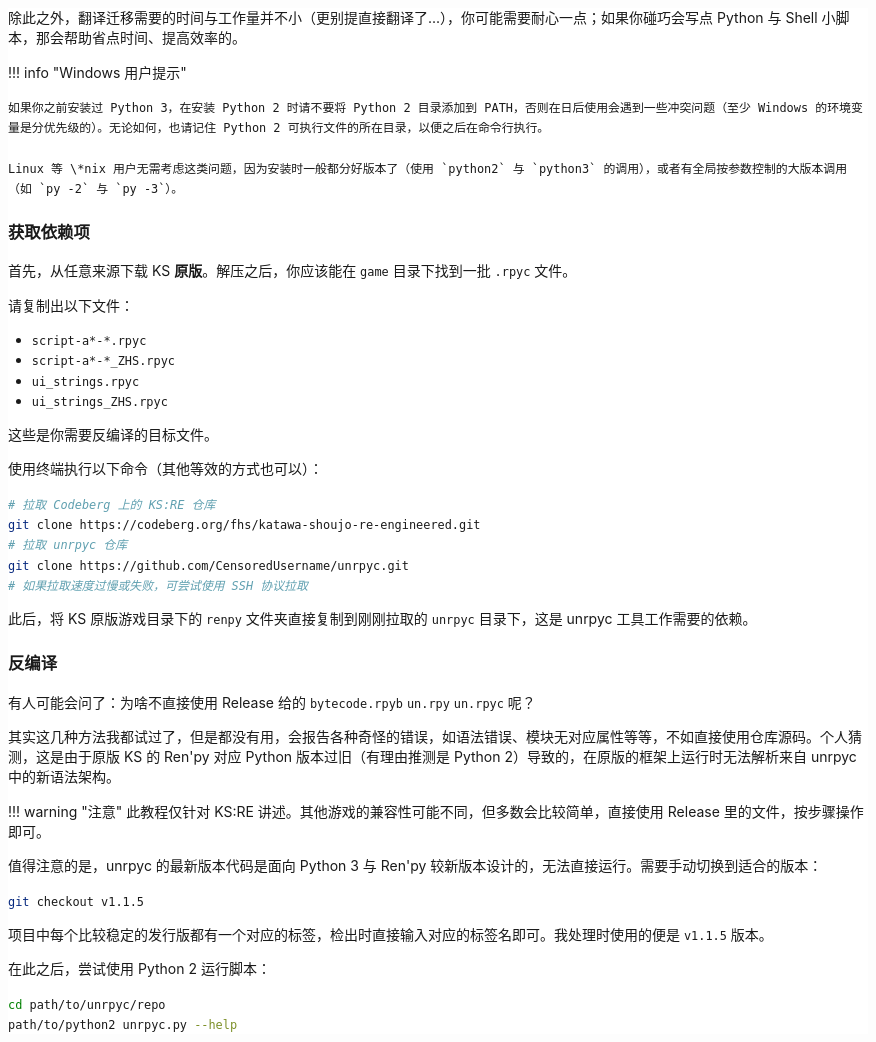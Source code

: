 除此之外，翻译迁移需要的时间与工作量并不小（更别提直接翻译了...），你可能需要耐心一点；如果你碰巧会写点 Python 与 Shell 小脚本，那会帮助省点时间、提高效率的。

!!! info "Windows 用户提示"

    如果你之前安装过 Python 3，在安装 Python 2 时请不要将 Python 2 目录添加到 PATH，否则在日后使用会遇到一些冲突问题（至少 Windows 的环境变量是分优先级的）。无论如何，也请记住 Python 2 可执行文件的所在目录，以便之后在命令行执行。

    Linux 等 \*nix 用户无需考虑这类问题，因为安装时一般都分好版本了（使用 `python2` 与 `python3` 的调用），或者有全局按参数控制的大版本调用（如 `py -2` 与 `py -3`）。

### 获取依赖项

首先，从任意来源下载 KS **原版**。解压之后，你应该能在 `game` 目录下找到一批 `.rpyc` 文件。

请复制出以下文件：

- `script-a*-*.rpyc`
- `script-a*-*_ZHS.rpyc`
- `ui_strings.rpyc`
- `ui_strings_ZHS.rpyc`

这些是你需要反编译的目标文件。

使用终端执行以下命令（其他等效的方式也可以）：

```sh
# 拉取 Codeberg 上的 KS:RE 仓库
git clone https://codeberg.org/fhs/katawa-shoujo-re-engineered.git
# 拉取 unrpyc 仓库
git clone https://github.com/CensoredUsername/unrpyc.git
# 如果拉取速度过慢或失败，可尝试使用 SSH 协议拉取
```

此后，将 KS 原版游戏目录下的 `renpy` 文件夹直接复制到刚刚拉取的 `unrpyc` 目录下，这是 unrpyc 工具工作需要的依赖。

### 反编译

有人可能会问了：为啥不直接使用 Release 给的 `bytecode.rpyb` `un.rpy` `un.rpyc` 呢？

其实这几种方法我都试过了，但是都没有用，会报告各种奇怪的错误，如语法错误、模块无对应属性等等，不如直接使用仓库源码。个人猜测，这是由于原版 KS 的 Ren'py 对应 Python 版本过旧（有理由推测是 Python 2）导致的，在原版的框架上运行时无法解析来自 unrpyc 中的新语法架构。

!!! warning "注意"
    此教程仅针对 KS:RE 讲述。其他游戏的兼容性可能不同，但多数会比较简单，直接使用 Release 里的文件，按步骤操作即可。

值得注意的是，unrpyc 的最新版本代码是面向 Python 3 与 Ren'py 较新版本设计的，无法直接运行。需要手动切换到适合的版本：

```sh
git checkout v1.1.5
```

项目中每个比较稳定的发行版都有一个对应的标签，检出时直接输入对应的标签名即可。我处理时使用的便是 `v1.1.5` 版本。

在此之后，尝试使用 Python 2 运行脚本：

```sh
cd path/to/unrpyc/repo
path/to/python2 unrpyc.py --help
```
